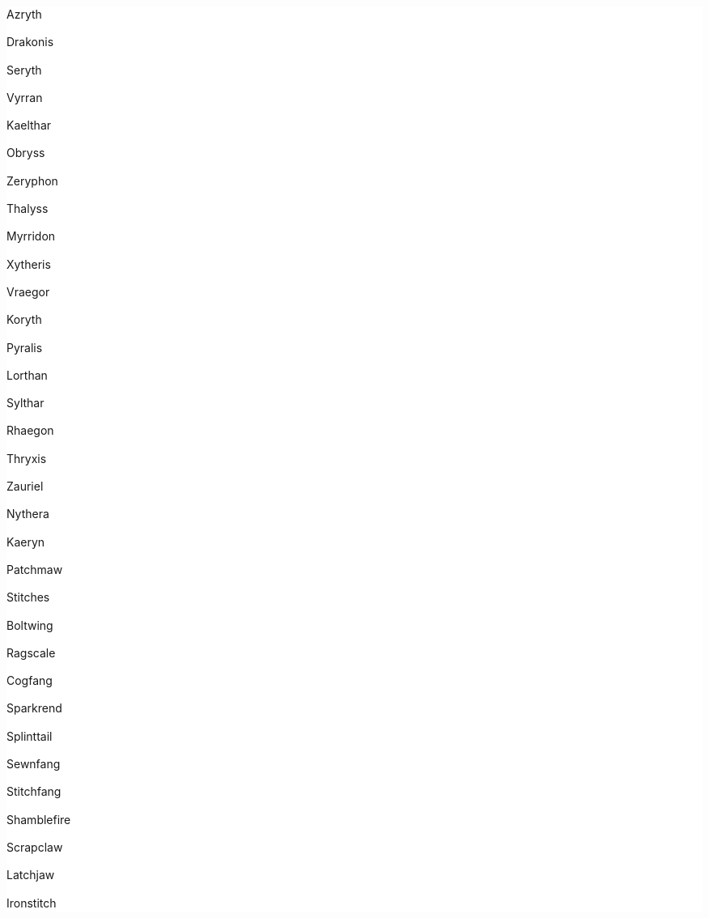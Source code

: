 Azryth

Drakonis

Seryth

Vyrran

Kaelthar

Obryss

Zeryphon

Thalyss

Myrridon

Xytheris

Vraegor

Koryth

Pyralis

Lorthan

Sylthar

Rhaegon

Thryxis

Zauriel

Nythera

Kaeryn

Patchmaw

Stitches

Boltwing

Ragscale

Cogfang

Sparkrend

Splinttail

Sewnfang

Stitchfang

Shamblefire

Scrapclaw

Latchjaw

Ironstitch
